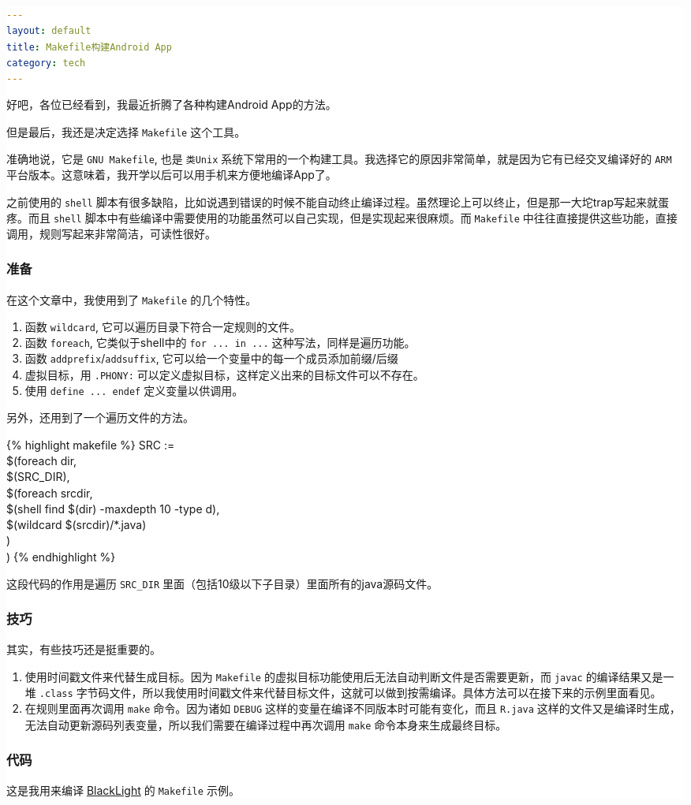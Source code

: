 ```yaml
---
layout: default
title: Makefile构建Android App
category: tech
---
```

好吧，各位已经看到，我最近折腾了各种构建Android App的方法。

但是最后，我还是决定选择 `Makefile` 这个工具。

准确地说，它是 `GNU Makefile`, 也是 `类Unix` 系统下常用的一个构建工具。我选择它的原因非常简单，就是因为它有已经交叉编译好的 `ARM` 平台版本。这意味着，我开学以后可以用手机来方便地编译App了。

之前使用的 `shell` 脚本有很多缺陷，比如说遇到错误的时候不能自动终止编译过程。虽然理论上可以终止，但是那一大坨trap写起来就蛋疼。而且 `shell` 脚本中有些编译中需要使用的功能虽然可以自己实现，但是实现起来很麻烦。而 `Makefile` 中往往直接提供这些功能，直接调用，规则写起来非常简洁，可读性很好。



### 准备

在这个文章中，我使用到了 `Makefile` 的几个特性。

1. 函数 `wildcard`, 它可以遍历目录下符合一定规则的文件。
2. 函数 `foreach`, 它类似于shell中的 `for ... in ...` 这种写法，同样是遍历功能。
3. 函数 `addprefix`/`addsuffix`, 它可以给一个变量中的每一个成员添加前缀/后缀
4. 虚拟目标，用 `.PHONY:` 可以定义虚拟目标，这样定义出来的目标文件可以不存在。
5. 使用 `define ... endef` 定义变量以供调用。

另外，还用到了一个遍历文件的方法。

{% highlight makefile %}
SRC			:= \
	$(foreach dir, \
		$(SRC_DIR), \
		$(foreach srcdir, \
			$(shell find $(dir) -maxdepth 10 -type d), \
			$(wildcard $(srcdir)/*.java) \
		 ) \
	 )
{% endhighlight %}

这段代码的作用是遍历 `SRC_DIR` 里面（包括10级以下子目录）里面所有的java源码文件。

### 技巧

其实，有些技巧还是挺重要的。

1. 使用时间戳文件来代替生成目标。因为 `Makefile` 的虚拟目标功能使用后无法自动判断文件是否需要更新，而 `javac` 的编译结果又是一堆 `.class` 字节码文件，所以我使用时间戳文件来代替目标文件，这就可以做到按需编译。具体方法可以在接下来的示例里面看见。
2. 在规则里面再次调用 `make` 命令。因为诸如 `DEBUG` 这样的变量在编译不同版本时可能有变化，而且 `R.java` 这样的文件又是编译时生成，无法自动更新源码列表变量，所以我们需要在编译过程中再次调用 `make` 命令本身来生成最终目标。

### 代码

这是我用来编译 [BlackLight](https://github.com/PaperAirplane-Dev-Team/BlackLight) 的 `Makefile` 示例。
